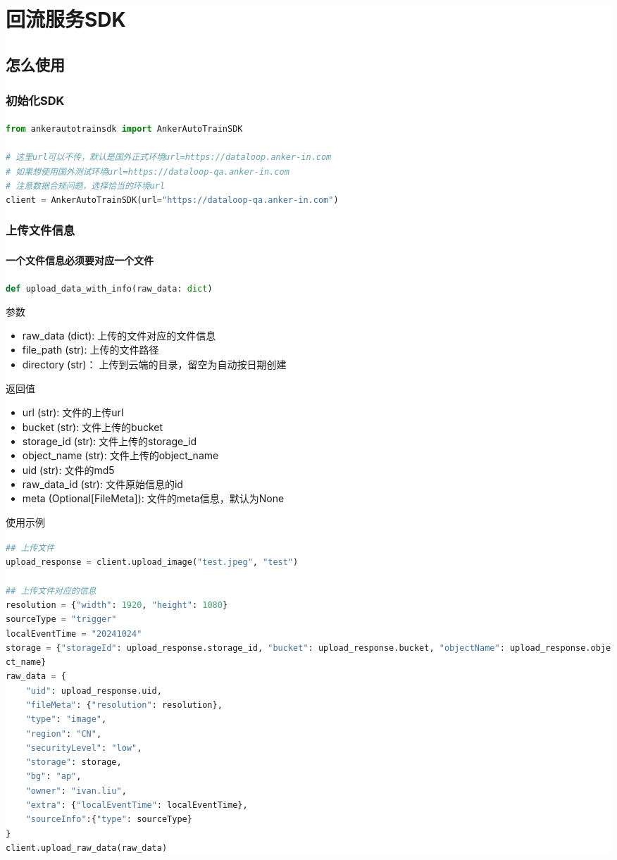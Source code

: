 # 回流服务SDK

## 怎么使用

### 初始化SDK
```python
from ankerautotrainsdk import AnkerAutoTrainSDK

# 这里url可以不传，默认是国外正式环境url=https://dataloop.anker-in.com
# 如果想使用国外测试环境url=https://dataloop-qa.anker-in.com
# 注意数据合规问题，选择恰当的环境url
client = AnkerAutoTrainSDK(url="https://dataloop-qa.anker-in.com")
```

### 上传文件信息
#### 一个文件信息必须要对应一个文件
```python
def upload_data_with_info(raw_data: dict)
```
参数
- raw_data (dict): 上传的文件对应的文件信息
- file_path (str): 上传的文件路径
- directory (str)： 上传到云端的目录，留空为自动按日期创建

返回值
- url (str): 文件的上传url
- bucket (str): 文件上传的bucket
- storage_id (str): 文件上传的storage_id
- object_name (str): 文件上传的object_name
- uid (str): 文件的md5
- raw_data_id (str): 文件原始信息的id
- meta (Optional[FileMeta]): 文件的meta信息，默认为None


使用示例
```python
## 上传文件
upload_response = client.upload_image("test.jpeg", "test")

## 上传文件对应的信息
resolution = {"width": 1920, "height": 1080}
sourceType = "trigger"
localEventTime = "20241024"
storage = {"storageId": upload_response.storage_id, "bucket": upload_response.bucket, "objectName": upload_response.object_name}
raw_data = {
    "uid": upload_response.uid,
    "fileMeta": {"resolution": resolution},
    "type": "image",
    "region": "CN",
    "securityLevel": "low",
    "storage": storage,
    "bg": "ap",
    "owner": "ivan.liu",
    "extra": {"localEventTime": localEventTime},
    "sourceInfo":{"type": sourceType}
}
client.upload_raw_data(raw_data)
```
